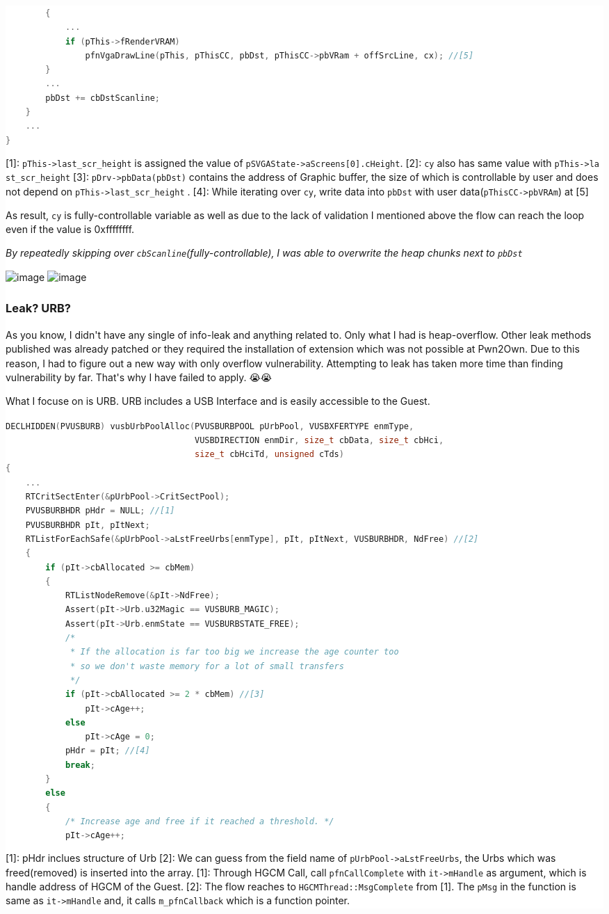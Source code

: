 ```C++
        {
            ...
            if (pThis->fRenderVRAM)
                pfnVgaDrawLine(pThis, pThisCC, pbDst, pThisCC->pbVRam + offSrcLine, cx); //[5]
        }
        ...
        pbDst += cbDstScanline;
    }
    ...
}
```

[1]: `pThis->last_scr_height` is assigned the value of `pSVGAState->aScreens[0].cHeight`.
[2]: `cy` also has same value with `pThis->last_scr_height`
[3]: `pDrv->pbData(pbDst)` contains the address of Graphic buffer, the size of which is controllable by user and  does not depend on `pThis->last_scr_height` .
[4]: While iterating over `cy`, write data into `pbDst` with user data(`pThisCC->pbVRAm`) at [5]


As result, `cy` is fully-controllable variable as well as due to the lack of validation I mentioned above the flow can reach the loop even if the value is 0xffffffff.

*By repeatedly skipping over `cbScanline`(fully-controllable), I was able to overwrite the heap chunks next to `pbDst`*


![image](https://hackmd.io/_uploads/H1lo2xFXA.png)
![image](https://hackmd.io/_uploads/ry7ohltQA.png)

### Leak? URB?

As you know, I didn't have any single of info-leak and anything related to. Only what I had is heap-overflow. Other leak methods published was already patched or they required the installation of extension which was not possible at Pwn2Own. Due to this reason, I had to figure out a new way with only overflow vulnerability. Attempting to leak has taken more time than finding vulnerability by far. That's why I have failed to apply. 😭😭

What I focuse on is URB. URB includes a USB Interface and is easily accessible to the Guest.


```c++
DECLHIDDEN(PVUSBURB) vusbUrbPoolAlloc(PVUSBURBPOOL pUrbPool, VUSBXFERTYPE enmType,
                                      VUSBDIRECTION enmDir, size_t cbData, size_t cbHci,
                                      size_t cbHciTd, unsigned cTds)
{
    ...
    RTCritSectEnter(&pUrbPool->CritSectPool);
    PVUSBURBHDR pHdr = NULL; //[1]
    PVUSBURBHDR pIt, pItNext;
    RTListForEachSafe(&pUrbPool->aLstFreeUrbs[enmType], pIt, pItNext, VUSBURBHDR, NdFree) //[2]
    {
        if (pIt->cbAllocated >= cbMem)
        {
            RTListNodeRemove(&pIt->NdFree);
            Assert(pIt->Urb.u32Magic == VUSBURB_MAGIC);
            Assert(pIt->Urb.enmState == VUSBURBSTATE_FREE);
            /*
             * If the allocation is far too big we increase the age counter too
             * so we don't waste memory for a lot of small transfers
             */
            if (pIt->cbAllocated >= 2 * cbMem) //[3]
                pIt->cAge++;
            else
                pIt->cAge = 0;
            pHdr = pIt; //[4]
            break;
        }
        else
        {
            /* Increase age and free if it reached a threshold. */
            pIt->cAge++;
```

[1]: pHdr inclues structure of Urb
[2]: We can guess from the field name of `pUrbPool->aLstFreeUrbs`, the Urbs which was freed(removed) is inserted into the array.
[1]: Through HGCM Call, call `pfnCallComplete` with `it->mHandle` as argument, which is handle address of HGCM of the Guest.
[2]: The flow reaches to `HGCMThread::MsgComplete` from [1]. The `pMsg` in the function is same as `it->mHandle` and, it calls `m_pfnCallback` which is a function pointer.